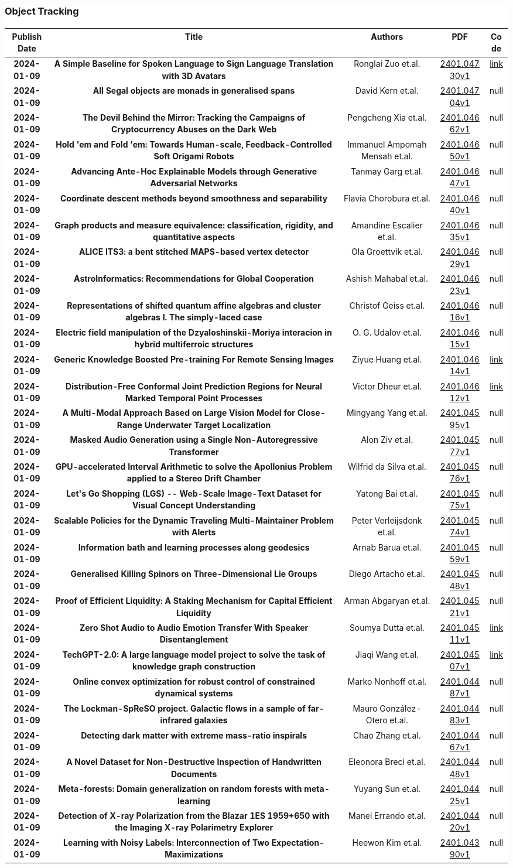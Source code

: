 ### Object Tracking
|Publish Date|Title|Authors|PDF|Code|
| :---: | :---: | :---: | :---: | :---: |
|**2024-01-09**|**A Simple Baseline for Spoken Language to Sign Language Translation with 3D Avatars**|Ronglai Zuo et.al.|[2401.04730v1](http://arxiv.org/abs/2401.04730v1)|[link](https://github.com/FangyunWei/SLRT)|
|**2024-01-09**|**All Segal objects are monads in generalised spans**|David Kern et.al.|[2401.04704v1](http://arxiv.org/abs/2401.04704v1)|null|
|**2024-01-09**|**The Devil Behind the Mirror: Tracking the Campaigns of Cryptocurrency Abuses on the Dark Web**|Pengcheng Xia et.al.|[2401.04662v1](http://arxiv.org/abs/2401.04662v1)|null|
|**2024-01-09**|**Hold 'em and Fold 'em: Towards Human-scale, Feedback-Controlled Soft Origami Robots**|Immanuel Ampomah Mensah et.al.|[2401.04650v1](http://arxiv.org/abs/2401.04650v1)|null|
|**2024-01-09**|**Advancing Ante-Hoc Explainable Models through Generative Adversarial Networks**|Tanmay Garg et.al.|[2401.04647v1](http://arxiv.org/abs/2401.04647v1)|null|
|**2024-01-09**|**Coordinate descent methods beyond smoothness and separability**|Flavia Chorobura et.al.|[2401.04640v1](http://arxiv.org/abs/2401.04640v1)|null|
|**2024-01-09**|**Graph products and measure equivalence: classification, rigidity, and quantitative aspects**|Amandine Escalier et.al.|[2401.04635v1](http://arxiv.org/abs/2401.04635v1)|null|
|**2024-01-09**|**ALICE ITS3: a bent stitched MAPS-based vertex detector**|Ola Groettvik et.al.|[2401.04629v1](http://arxiv.org/abs/2401.04629v1)|null|
|**2024-01-09**|**AstroInformatics: Recommendations for Global Cooperation**|Ashish Mahabal et.al.|[2401.04623v1](http://arxiv.org/abs/2401.04623v1)|null|
|**2024-01-09**|**Representations of shifted quantum affine algebras and cluster algebras I. The simply-laced case**|Christof Geiss et.al.|[2401.04616v1](http://arxiv.org/abs/2401.04616v1)|null|
|**2024-01-09**|**Electric field manipulation of the Dzyaloshinskii-Moriya interacion in hybrid multiferroic structures**|O. G. Udalov et.al.|[2401.04615v1](http://arxiv.org/abs/2401.04615v1)|null|
|**2024-01-09**|**Generic Knowledge Boosted Pre-training For Remote Sensing Images**|Ziyue Huang et.al.|[2401.04614v1](http://arxiv.org/abs/2401.04614v1)|[link](https://github.com/floatingstarZ/GeRSP)|
|**2024-01-09**|**Distribution-Free Conformal Joint Prediction Regions for Neural Marked Temporal Point Processes**|Victor Dheur et.al.|[2401.04612v1](http://arxiv.org/abs/2401.04612v1)|[link](https://github.com/tanguybosser/conf_tpp)|
|**2024-01-09**|**A Multi-Modal Approach Based on Large Vision Model for Close-Range Underwater Target Localization**|Mingyang Yang et.al.|[2401.04595v1](http://arxiv.org/abs/2401.04595v1)|null|
|**2024-01-09**|**Masked Audio Generation using a Single Non-Autoregressive Transformer**|Alon Ziv et.al.|[2401.04577v1](http://arxiv.org/abs/2401.04577v1)|null|
|**2024-01-09**|**GPU-accelerated Interval Arithmetic to solve the Apollonius Problem applied to a Stereo Drift Chamber**|Wilfrid da Silva et.al.|[2401.04576v1](http://arxiv.org/abs/2401.04576v1)|null|
|**2024-01-09**|**Let's Go Shopping (LGS) -- Web-Scale Image-Text Dataset for Visual Concept Understanding**|Yatong Bai et.al.|[2401.04575v1](http://arxiv.org/abs/2401.04575v1)|null|
|**2024-01-09**|**Scalable Policies for the Dynamic Traveling Multi-Maintainer Problem with Alerts**|Peter Verleijsdonk et.al.|[2401.04574v1](http://arxiv.org/abs/2401.04574v1)|null|
|**2024-01-09**|**Information bath and learning processes along geodesics**|Arnab Barua et.al.|[2401.04559v1](http://arxiv.org/abs/2401.04559v1)|null|
|**2024-01-09**|**Generalised Killing Spinors on Three-Dimensional Lie Groups**|Diego Artacho et.al.|[2401.04548v1](http://arxiv.org/abs/2401.04548v1)|null|
|**2024-01-09**|**Proof of Efficient Liquidity: A Staking Mechanism for Capital Efficient Liquidity**|Arman Abgaryan et.al.|[2401.04521v1](http://arxiv.org/abs/2401.04521v1)|null|
|**2024-01-09**|**Zero Shot Audio to Audio Emotion Transfer With Speaker Disentanglement**|Soumya Dutta et.al.|[2401.04511v1](http://arxiv.org/abs/2401.04511v1)|[link](https://github.com/iiscleap/zest)|
|**2024-01-09**|**TechGPT-2.0: A large language model project to solve the task of knowledge graph construction**|Jiaqi Wang et.al.|[2401.04507v1](http://arxiv.org/abs/2401.04507v1)|[link](https://github.com/neukg/techgpt-2.0)|
|**2024-01-09**|**Online convex optimization for robust control of constrained dynamical systems**|Marko Nonhoff et.al.|[2401.04487v1](http://arxiv.org/abs/2401.04487v1)|null|
|**2024-01-09**|**The Lockman-SpReSO project. Galactic flows in a sample of far-infrared galaxies**|Mauro González-Otero et.al.|[2401.04483v1](http://arxiv.org/abs/2401.04483v1)|null|
|**2024-01-09**|**Detecting dark matter with extreme mass-ratio inspirals**|Chao Zhang et.al.|[2401.04467v1](http://arxiv.org/abs/2401.04467v1)|null|
|**2024-01-09**|**A Novel Dataset for Non-Destructive Inspection of Handwritten Documents**|Eleonora Breci et.al.|[2401.04448v1](http://arxiv.org/abs/2401.04448v1)|null|
|**2024-01-09**|**Meta-forests: Domain generalization on random forests with meta-learning**|Yuyang Sun et.al.|[2401.04425v1](http://arxiv.org/abs/2401.04425v1)|null|
|**2024-01-09**|**Detection of X-ray Polarization from the Blazar 1ES 1959+650 with the Imaging X-ray Polarimetry Explorer**|Manel Errando et.al.|[2401.04420v1](http://arxiv.org/abs/2401.04420v1)|null|
|**2024-01-09**|**Learning with Noisy Labels: Interconnection of Two Expectation-Maximizations**|Heewon Kim et.al.|[2401.04390v1](http://arxiv.org/abs/2401.04390v1)|null|
